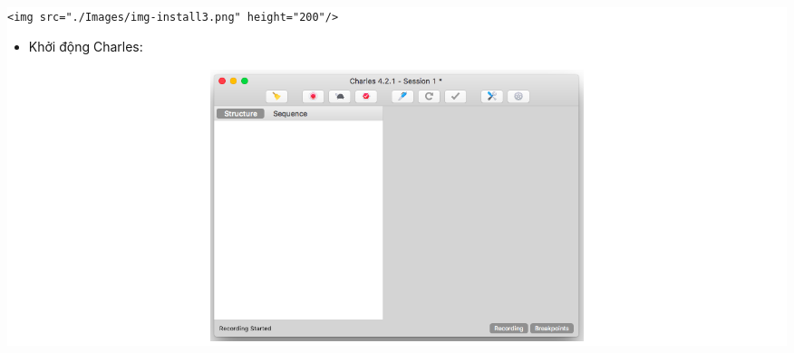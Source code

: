 	<img src="./Images/img-install3.png" height="200"/>
</center>

- Khởi động Charles:

<center>
	<img src="./Images/img-install4.png" height="300"/>
</center>
